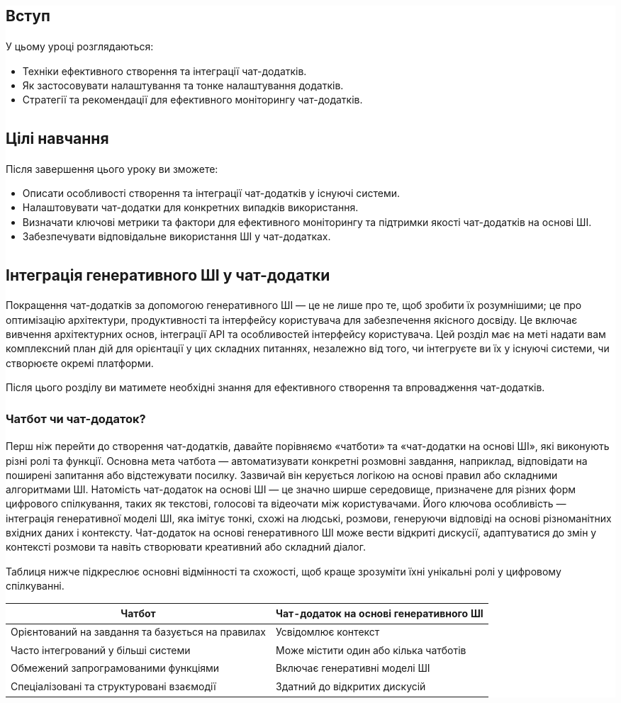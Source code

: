 ## Вступ

У цьому уроці розглядаються:

- Техніки ефективного створення та інтеграції чат-додатків.
- Як застосовувати налаштування та тонке налаштування додатків.
- Стратегії та рекомендації для ефективного моніторингу чат-додатків.

## Цілі навчання

Після завершення цього уроку ви зможете:

- Описати особливості створення та інтеграції чат-додатків у існуючі системи.
- Налаштовувати чат-додатки для конкретних випадків використання.
- Визначати ключові метрики та фактори для ефективного моніторингу та підтримки якості чат-додатків на основі ШІ.
- Забезпечувати відповідальне використання ШІ у чат-додатках.

## Інтеграція генеративного ШІ у чат-додатки

Покращення чат-додатків за допомогою генеративного ШІ — це не лише про те, щоб зробити їх розумнішими; це про оптимізацію архітектури, продуктивності та інтерфейсу користувача для забезпечення якісного досвіду. Це включає вивчення архітектурних основ, інтеграції API та особливостей інтерфейсу користувача. Цей розділ має на меті надати вам комплексний план дій для орієнтації у цих складних питаннях, незалежно від того, чи інтегруєте ви їх у існуючі системи, чи створюєте окремі платформи.

Після цього розділу ви матимете необхідні знання для ефективного створення та впровадження чат-додатків.

### Чатбот чи чат-додаток?

Перш ніж перейти до створення чат-додатків, давайте порівняємо «чатботи» та «чат-додатки на основі ШІ», які виконують різні ролі та функції. Основна мета чатбота — автоматизувати конкретні розмовні завдання, наприклад, відповідати на поширені запитання або відстежувати посилку. Зазвичай він керується логікою на основі правил або складними алгоритмами ШІ. Натомість чат-додаток на основі ШІ — це значно ширше середовище, призначене для різних форм цифрового спілкування, таких як текстові, голосові та відеочати між користувачами. Його ключова особливість — інтеграція генеративної моделі ШІ, яка імітує тонкі, схожі на людські, розмови, генеруючи відповіді на основі різноманітних вхідних даних і контексту. Чат-додаток на основі генеративного ШІ може вести відкриті дискусії, адаптуватися до змін у контексті розмови та навіть створювати креативний або складний діалог.

Таблиця нижче підкреслює основні відмінності та схожості, щоб краще зрозуміти їхні унікальні ролі у цифровому спілкуванні.

| Чатбот                              | Чат-додаток на основі генеративного ШІ |
| ---------------------------------- | -------------------------------------- |
| Орієнтований на завдання та базується на правилах | Усвідомлює контекст                     |
| Часто інтегрований у більші системи | Може містити один або кілька чатботів  |
| Обмежений запрограмованими функціями | Включає генеративні моделі ШІ          |
| Спеціалізовані та структуровані взаємодії | Здатний до відкритих дискусій           |
